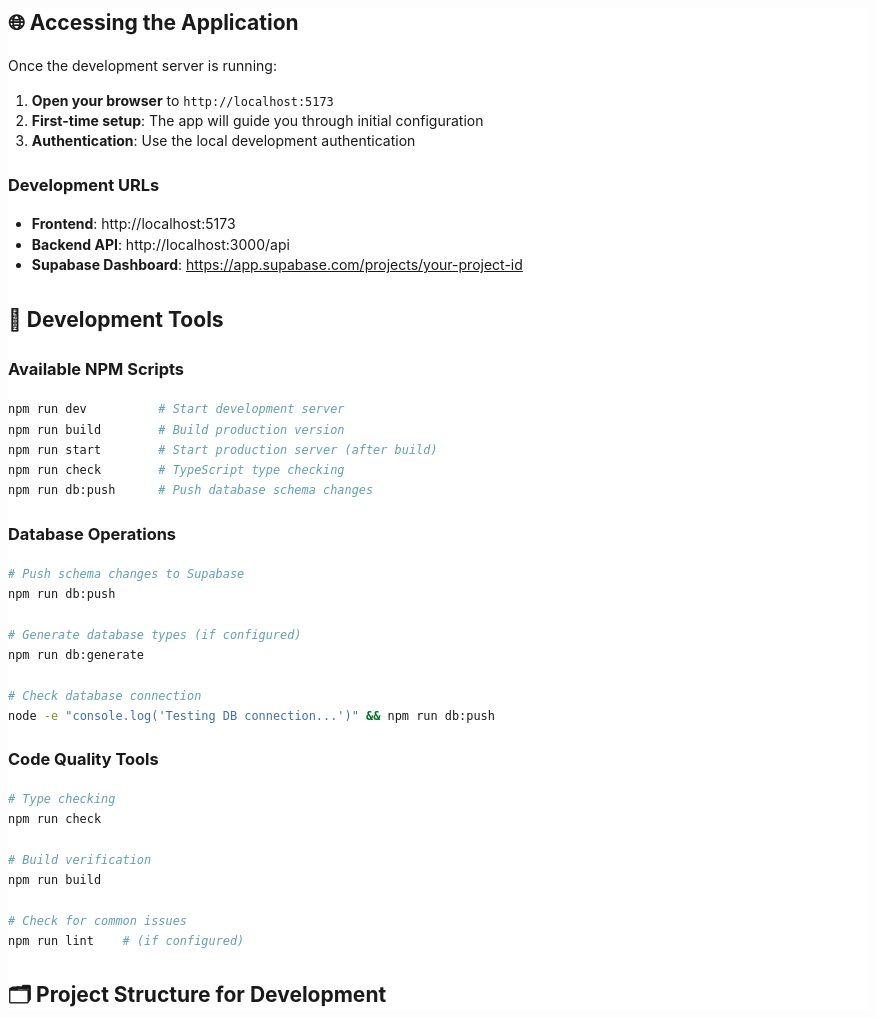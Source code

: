 ## 🌐 Accessing the Application

Once the development server is running:

1. **Open your browser** to `http://localhost:5173`
2. **First-time setup**: The app will guide you through initial configuration
3. **Authentication**: Use the local development authentication

### Development URLs

- **Frontend**: http://localhost:5173
- **Backend API**: http://localhost:3000/api
- **Supabase Dashboard**: https://app.supabase.com/projects/your-project-id

## 🔧 Development Tools

### Available NPM Scripts

```bash
npm run dev          # Start development server
npm run build        # Build production version
npm run start        # Start production server (after build)
npm run check        # TypeScript type checking
npm run db:push      # Push database schema changes
```

### Database Operations

```bash
# Push schema changes to Supabase
npm run db:push

# Generate database types (if configured)
npm run db:generate

# Check database connection
node -e "console.log('Testing DB connection...')" && npm run db:push
```

### Code Quality Tools

```bash
# Type checking
npm run check

# Build verification
npm run build

# Check for common issues
npm run lint    # (if configured)
```

## 🗂️ Project Structure for Development
